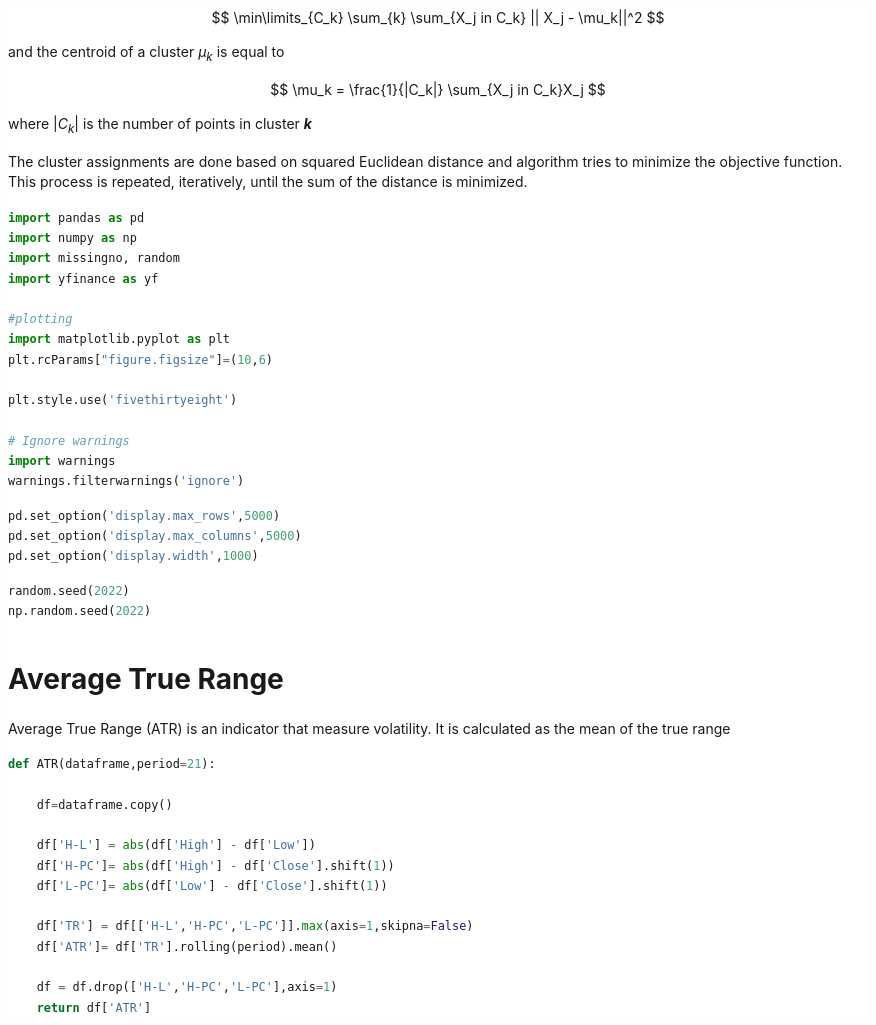 $$   \min\limits_{C_k} \sum_{k} \sum_{X_j in C_k} || X_j - \mu_k||^2   $$


and the centroid of a cluster $\mu_k$ is equal to

$$ \mu_k = \frac{1}{|C_k|} \sum_{X_j in C_k}X_j $$

where $|C_k|$ is the number of points in cluster ***k***

The cluster assignments are done based on squared Euclidean distance and algorithm tries to minimize the objective function. This process is repeated, iteratively, until the sum of the distance is minimized.


```python
import pandas as pd
import numpy as np
import missingno, random
import yfinance as yf

#plotting
import matplotlib.pyplot as plt
plt.rcParams["figure.figsize"]=(10,6)

plt.style.use('fivethirtyeight')

# Ignore warnings
import warnings
warnings.filterwarnings('ignore')
```


```python
pd.set_option('display.max_rows',5000)
pd.set_option('display.max_columns',5000)
pd.set_option('display.width',1000)
```


```python
random.seed(2022)
np.random.seed(2022)
```

# Average True Range

Average True Range (ATR) is an indicator that measure volatility. It is calculated as the mean of the true range


```python
def ATR(dataframe,period=21):
    
    df=dataframe.copy()
    
    df['H-L'] = abs(df['High'] - df['Low'])
    df['H-PC']= abs(df['High'] - df['Close'].shift(1))
    df['L-PC']= abs(df['Low'] - df['Close'].shift(1))
    
    df['TR'] = df[['H-L','H-PC','L-PC']].max(axis=1,skipna=False)
    df['ATR']= df['TR'].rolling(period).mean()
    
    df = df.drop(['H-L','H-PC','L-PC'],axis=1)
    return df['ATR']
```

